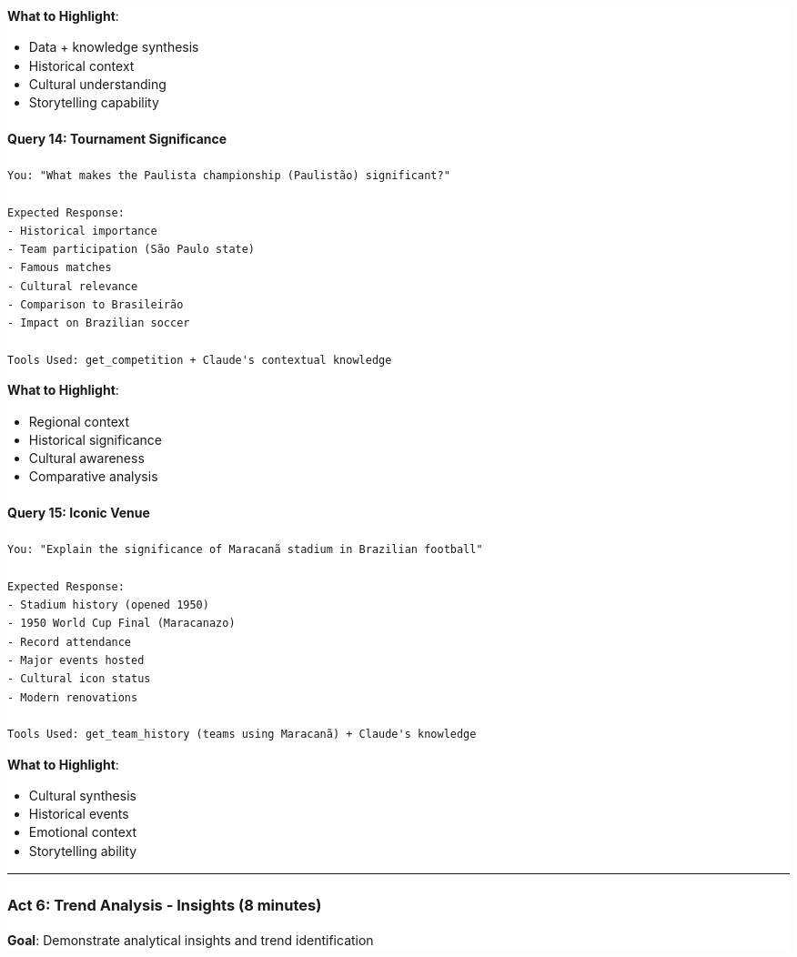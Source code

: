 **What to Highlight**:
- Data + knowledge synthesis
- Historical context
- Cultural understanding
- Storytelling capability

#### Query 14: Tournament Significance
```
You: "What makes the Paulista championship (Paulistão) significant?"

Expected Response:
- Historical importance
- Team participation (São Paulo state)
- Famous matches
- Cultural relevance
- Comparison to Brasileirão
- Impact on Brazilian soccer

Tools Used: get_competition + Claude's contextual knowledge
```

**What to Highlight**:
- Regional context
- Historical significance
- Cultural awareness
- Comparative analysis

#### Query 15: Iconic Venue
```
You: "Explain the significance of Maracanã stadium in Brazilian football"

Expected Response:
- Stadium history (opened 1950)
- 1950 World Cup Final (Maracanazo)
- Record attendance
- Major events hosted
- Cultural icon status
- Modern renovations

Tools Used: get_team_history (teams using Maracanã) + Claude's knowledge
```

**What to Highlight**:
- Cultural synthesis
- Historical events
- Emotional context
- Storytelling ability

---

### Act 6: Trend Analysis - Insights (8 minutes)

**Goal**: Demonstrate analytical insights and trend identification
